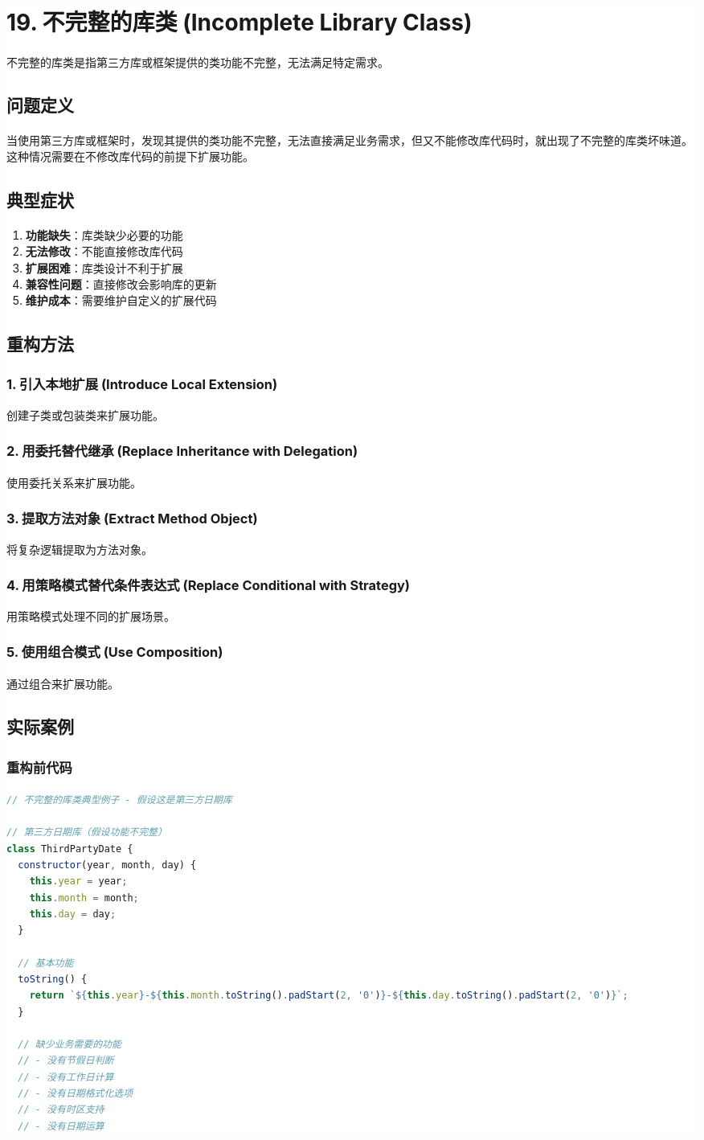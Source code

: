 # 19. 不完整的库类 (Incomplete Library Class)

不完整的库类是指第三方库或框架提供的类功能不完整，无法满足特定需求。

## 问题定义

当使用第三方库或框架时，发现其提供的类功能不完整，无法直接满足业务需求，但又不能修改库代码时，就出现了不完整的库类坏味道。这种情况需要在不修改库代码的前提下扩展功能。

## 典型症状

1. **功能缺失**：库类缺少必要的功能
2. **无法修改**：不能直接修改库代码
3. **扩展困难**：库类设计不利于扩展
4. **兼容性问题**：直接修改会影响库的更新
5. **维护成本**：需要维护自定义的扩展代码

## 重构方法

### 1. 引入本地扩展 (Introduce Local Extension)
创建子类或包装类来扩展功能。

### 2. 用委托替代继承 (Replace Inheritance with Delegation)
使用委托关系来扩展功能。

### 3. 提取方法对象 (Extract Method Object)
将复杂逻辑提取为方法对象。

### 4. 用策略模式替代条件表达式 (Replace Conditional with Strategy)
用策略模式处理不同的扩展场景。

### 5. 使用组合模式 (Use Composition)
通过组合来扩展功能。

## 实际案例

### 重构前代码

```javascript
// 不完整的库类典型例子 - 假设这是第三方日期库

// 第三方日期库（假设功能不完整）
class ThirdPartyDate {
  constructor(year, month, day) {
    this.year = year;
    this.month = month;
    this.day = day;
  }
  
  // 基本功能
  toString() {
    return `${this.year}-${this.month.toString().padStart(2, '0')}-${this.day.toString().padStart(2, '0')}`;
  }
  
  // 缺少业务需要的功能
  // - 没有节假日判断
  // - 没有工作日计算
  // - 没有日期格式化选项
  // - 没有时区支持
  // - 没有日期运算
```